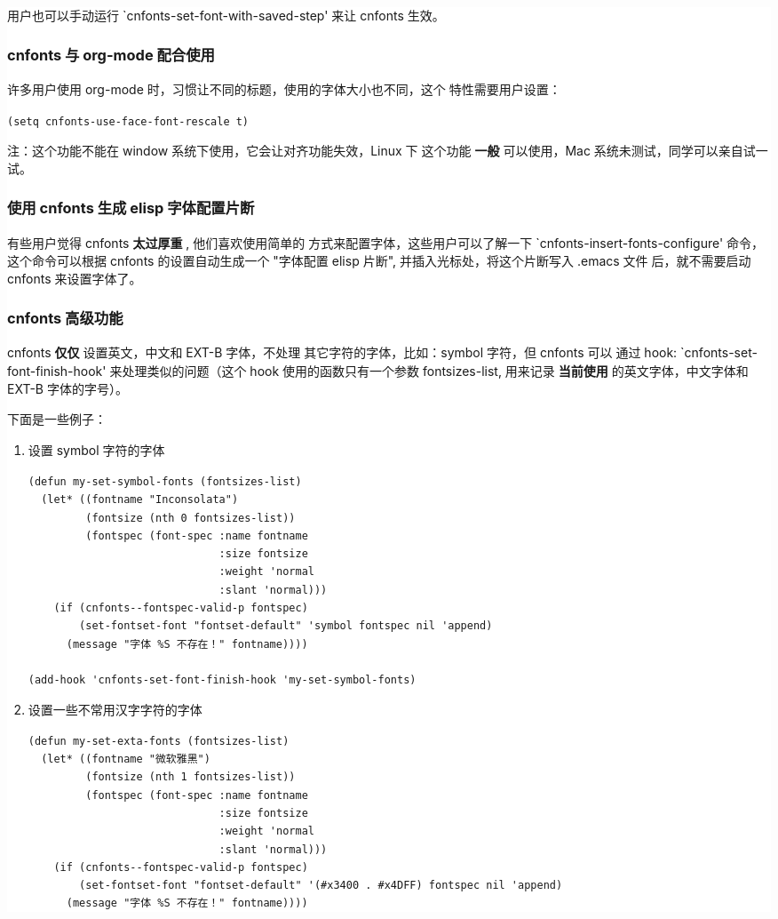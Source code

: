 用户也可以手动运行 \`cnfonts-set-font-with-saved-step' 来让 cnfonts 生效。


<a id="org6bd5448"></a>

### cnfonts 与 org-mode 配合使用

许多用户使用 org-mode 时，习惯让不同的标题，使用的字体大小也不同，这个 特性需要用户设置：

    (setq cnfonts-use-face-font-rescale t)

注：这个功能不能在 window 系统下使用，它会让对齐功能失效，Linux 下 这个功能 **一般** 可以使用，Mac 系统未测试，同学可以亲自试一试。


<a id="org9ecbddf"></a>

### 使用 cnfonts 生成 elisp 字体配置片断

有些用户觉得 cnfonts **太过厚重** , 他们喜欢使用简单的 方式来配置字体，这些用户可以了解一下 \`cnfonts-insert-fonts-configure' 命令，这个命令可以根据 cnfonts 的设置自动生成一个 "字体配置 elisp 片断", 并插入光标处，将这个片断写入 .emacs 文件 后，就不需要启动 cnfonts 来设置字体了。


<a id="org3216725"></a>

### cnfonts 高级功能

cnfonts **仅仅** 设置英文，中文和 EXT-B 字体，不处理 其它字符的字体，比如：symbol 字符，但 cnfonts 可以 通过 hook: \`cnfonts-set-font-finish-hook' 来处理类似的问题（这个 hook 使用的函数只有一个参数 fontsizes-list, 用来记录 **当前使用** 的英文字体，中文字体和 EXT-B 字体的字号）。

下面是一些例子：

1.  设置 symbol 字符的字体

        (defun my-set-symbol-fonts (fontsizes-list)
          (let* ((fontname "Inconsolata")
                 (fontsize (nth 0 fontsizes-list))
                 (fontspec (font-spec :name fontname
                                      :size fontsize
                                      :weight 'normal
                                      :slant 'normal)))
            (if (cnfonts--fontspec-valid-p fontspec)
                (set-fontset-font "fontset-default" 'symbol fontspec nil 'append)
              (message "字体 %S 不存在！" fontname))))

        (add-hook 'cnfonts-set-font-finish-hook 'my-set-symbol-fonts)

2.  设置一些不常用汉字字符的字体

        (defun my-set-exta-fonts (fontsizes-list)
          (let* ((fontname "微软雅黑")
                 (fontsize (nth 1 fontsizes-list))
                 (fontspec (font-spec :name fontname
                                      :size fontsize
                                      :weight 'normal
                                      :slant 'normal)))
            (if (cnfonts--fontspec-valid-p fontspec)
                (set-fontset-font "fontset-default" '(#x3400 . #x4DFF) fontspec nil 'append)
              (message "字体 %S 不存在！" fontname))))
